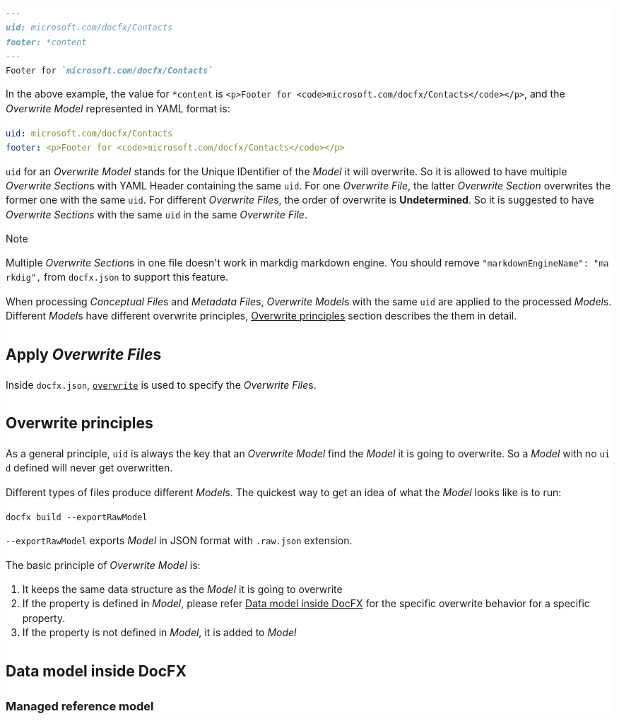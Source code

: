 ```md
---
uid: microsoft.com/docfx/Contacts
footer: *content
---
Footer for `microsoft.com/docfx/Contacts`
```

In the above example, the value for `*content` is `<p>Footer for <code>microsoft.com/docfx/Contacts</code></p>`, and the *Overwrite Model* represented in YAML format is:

```yaml
uid: microsoft.com/docfx/Contacts
footer: <p>Footer for <code>microsoft.com/docfx/Contacts</code></p>
```

`uid` for an *Overwrite Model* stands for the Unique IDentifier of the *Model* it will overwrite. So it is allowed to have multiple *Overwrite Section*s with YAML Header containing the same `uid`. For one *Overwrite File*, the latter *Overwrite Section* overwrites the former one with the same `uid`. For different *Overwrite File*s, the order of overwrite is **Undetermined**. So it is suggested to have *Overwrite Sections* with the same `uid` in the same *Overwrite File*.

> [!NOTE]
>
> Multiple *Overwrite Section*s in one file doesn't work in markdig markdown engine. You should remove `"markdownEngineName": "markdig",` from `docfx.json` to support this feature.

When processing *Conceptual File*s and *Metadata File*s, *Overwrite Model*s with the same `uid` are applied to the processed *Model*s. Different *Model*s have different overwrite principles, [Overwrite principles](#overwrite-principles) section describes the them in detail.

Apply *Overwrite File*s
-----------------------
Inside `docfx.json`, [`overwrite`](../tutorial/docfx.exe_user_manual.md#32-properties-for-build) is used to specify the *Overwrite File*s.

Overwrite principles
-----------------
As a general principle, `uid` is always the key that an *Overwrite Model* find the *Model* it is going to overwrite. So a *Model* with no `uid` defined will never get overwritten.

Different types of files produce different *Model*s. The quickest way to get an idea of what the *Model* looks like is to run:
```
docfx build --exportRawModel
```
`--exportRawModel` exports *Model* in JSON format with `.raw.json` extension.

The basic principle of *Overwrite Model* is:
1. It keeps the same data structure as the *Model* it is going to overwrite
2. If the property is defined in *Model*, please refer [Data model inside DocFX](#data-model-inside-docfx) for the specific overwrite behavior for a specific property.
3. If the property is not defined in *Model*, it is added to *Model*

Data model inside DocFX
-----------------------
### Managed reference model
